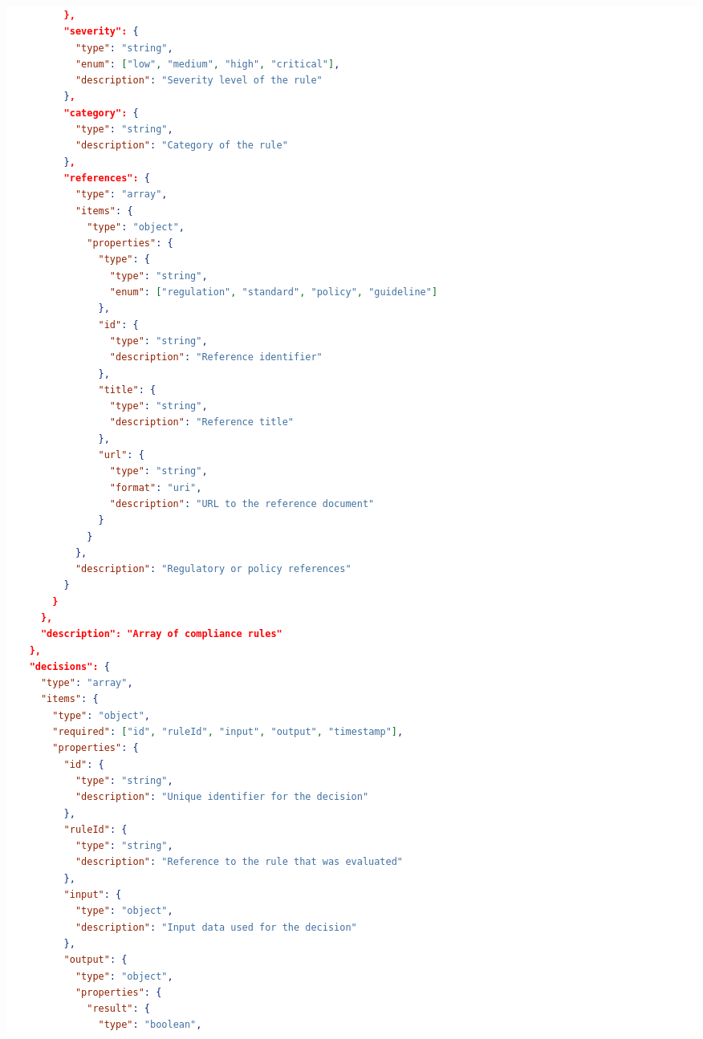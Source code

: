 ```json
          },
          "severity": {
            "type": "string",
            "enum": ["low", "medium", "high", "critical"],
            "description": "Severity level of the rule"
          },
          "category": {
            "type": "string",
            "description": "Category of the rule"
          },
          "references": {
            "type": "array",
            "items": {
              "type": "object",
              "properties": {
                "type": {
                  "type": "string",
                  "enum": ["regulation", "standard", "policy", "guideline"]
                },
                "id": {
                  "type": "string",
                  "description": "Reference identifier"
                },
                "title": {
                  "type": "string",
                  "description": "Reference title"
                },
                "url": {
                  "type": "string",
                  "format": "uri",
                  "description": "URL to the reference document"
                }
              }
            },
            "description": "Regulatory or policy references"
          }
        }
      },
      "description": "Array of compliance rules"
    },
    "decisions": {
      "type": "array",
      "items": {
        "type": "object",
        "required": ["id", "ruleId", "input", "output", "timestamp"],
        "properties": {
          "id": {
            "type": "string",
            "description": "Unique identifier for the decision"
          },
          "ruleId": {
            "type": "string",
            "description": "Reference to the rule that was evaluated"
          },
          "input": {
            "type": "object",
            "description": "Input data used for the decision"
          },
          "output": {
            "type": "object",
            "properties": {
              "result": {
                "type": "boolean",
```